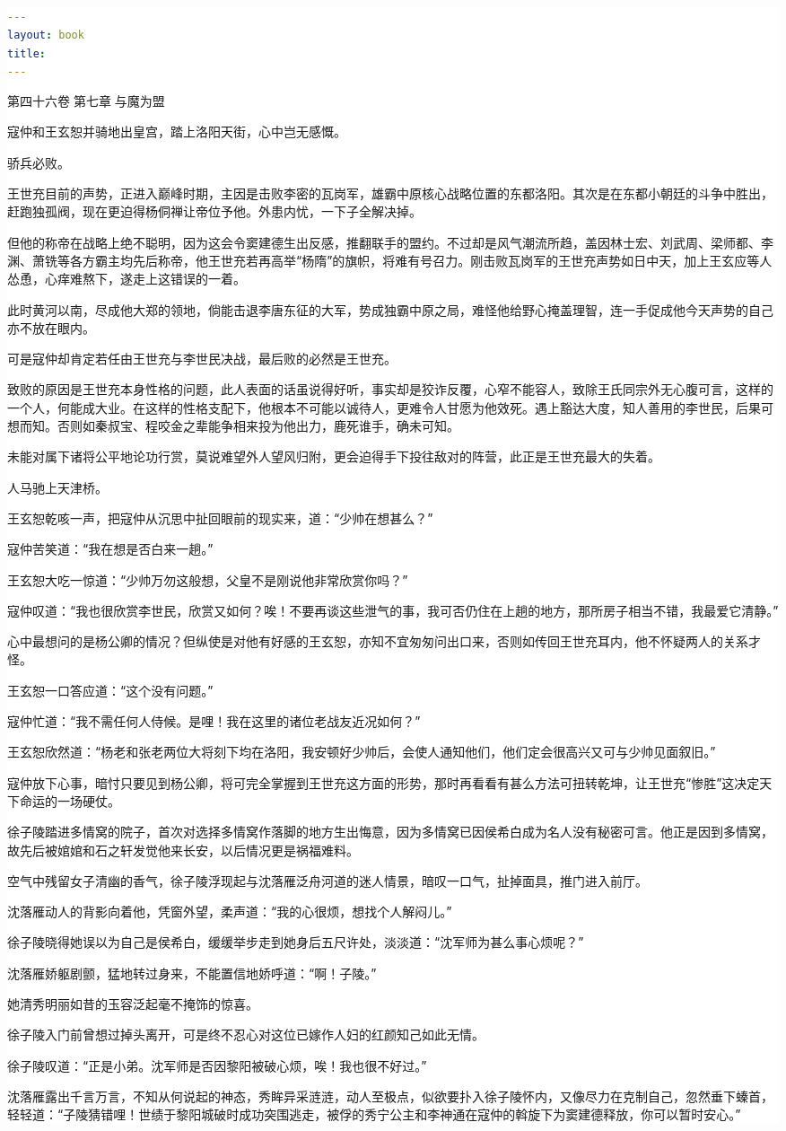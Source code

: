 ```yaml
---
layout: book
title:
---
```

第四十六卷 第七章 与魔为盟

寇仲和王玄恕并骑地出皇宫，踏上洛阳天街，心中岂无感慨。

骄兵必败。

王世充目前的声势，正进入巅峰时期，主因是击败李密的瓦岗军，雄霸中原核心战略位置的东都洛阳。其次是在东都小朝廷的斗争中胜出，赶跑独孤阀，现在更迫得杨侗禅让帝位予他。外患内忧，一下子全解决掉。

但他的称帝在战略上绝不聪明，因为这会令窦建德生出反感，推翻联手的盟约。不过却是风气潮流所趋，盖因林士宏、刘武周、梁师都、李渊、萧铣等各方霸主均先后称帝，他王世充若再高举“杨隋”的旗帜，将难有号召力。刚击败瓦岗军的王世充声势如日中天，加上王玄应等人怂恿，心痒难熬下，遂走上这错误的一着。

此时黄河以南，尽成他大郑的领地，倘能击退李唐东征的大军，势成独霸中原之局，难怪他给野心掩盖理智，连一手促成他今天声势的自己亦不放在眼内。

可是寇仲却肯定若任由王世充与李世民决战，最后败的必然是王世充。

致败的原因是王世充本身性格的问题，此人表面的话虽说得好听，事实却是狡诈反覆，心窄不能容人，致除王氏同宗外无心腹可言，这样的一个人，何能成大业。在这样的性格支配下，他根本不可能以诚待人，更难令人甘愿为他效死。遇上豁达大度，知人善用的李世民，后果可想而知。否则如秦叔宝、程咬金之辈能争相来投为他出力，鹿死谁手，确未可知。

未能对属下诸将公平地论功行赏，莫说难望外人望风归附，更会迫得手下投往敌对的阵营，此正是王世充最大的失着。

人马驰上天津桥。

王玄恕乾咳一声，把寇仲从沉思中扯回眼前的现实来，道：“少帅在想甚么？”

寇仲苦笑道：“我在想是否白来一趟。”

王玄恕大吃一惊道：“少帅万勿这般想，父皇不是刚说他非常欣赏你吗？”

寇仲叹道：“我也很欣赏李世民，欣赏又如何？唉！不要再谈这些泄气的事，我可否仍住在上趟的地方，那所房子相当不错，我最爱它清静。”

心中最想问的是杨公卿的情况？但纵使是对他有好感的王玄恕，亦知不宜匆匆问出口来，否则如传回王世充耳内，他不怀疑两人的关系才怪。

王玄恕一口答应道：“这个没有问题。”

寇仲忙道：“我不需任何人侍候。是哩！我在这里的诸位老战友近况如何？”

王玄恕欣然道：“杨老和张老两位大将刻下均在洛阳，我安顿好少帅后，会使人通知他们，他们定会很高兴又可与少帅见面叙旧。”

寇仲放下心事，暗忖只要见到杨公卿，将可完全掌握到王世充这方面的形势，那时再看看有甚么方法可扭转乾坤，让王世充“惨胜”这决定天下命运的一场硬仗。

徐子陵踏进多情窝的院子，首次对选择多情窝作落脚的地方生出悔意，因为多情窝已因侯希白成为名人没有秘密可言。他正是因到多情窝，故先后被婠婠和石之轩发觉他来长安，以后情况更是祸福难料。

空气中残留女子清幽的香气，徐子陵浮现起与沈落雁泛舟河道的迷人情景，暗叹一口气，扯掉面具，推门进入前厅。

沈落雁动人的背影向着他，凭窗外望，柔声道：“我的心很烦，想找个人解闷儿。”

徐子陵晓得她误以为自己是侯希白，缓缓举步走到她身后五尺许处，淡淡道：“沈军师为甚么事心烦呢？”

沈落雁娇躯剧颤，猛地转过身来，不能置信地娇呼道：“啊！子陵。”

她清秀明丽如昔的玉容泛起毫不掩饰的惊喜。

徐子陵入门前曾想过掉头离开，可是终不忍心对这位已嫁作人妇的红颜知己如此无情。

徐子陵叹道：“正是小弟。沈军师是否因黎阳被破心烦，唉！我也很不好过。”

沈落雁露出千言万言，不知从何说起的神态，秀眸异采涟涟，动人至极点，似欲要扑入徐子陵怀内，又像尽力在克制自己，忽然垂下螓首，轻轻道：“子陵猜错哩！世绩于黎阳城破时成功突围逃走，被俘的秀宁公主和李神通在寇仲的斡旋下为窦建德释放，你可以暂时安心。”
